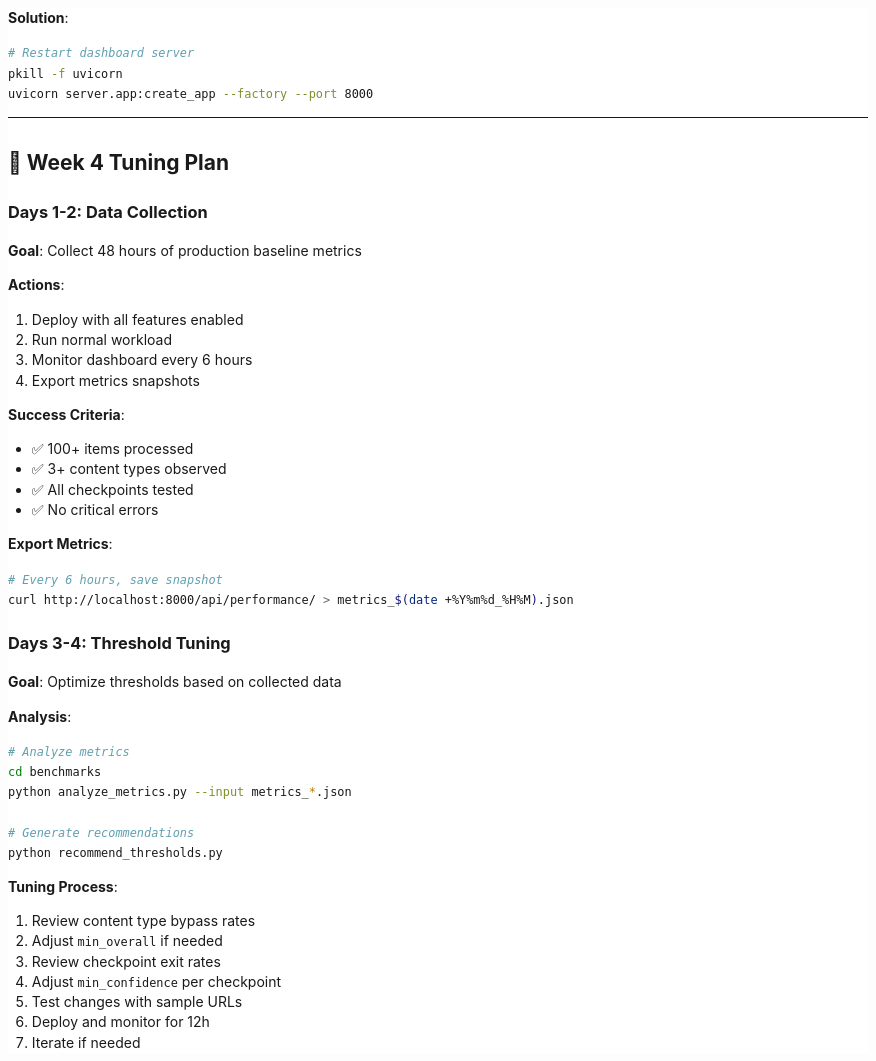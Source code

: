 **Solution**:

```bash
# Restart dashboard server
pkill -f uvicorn
uvicorn server.app:create_app --factory --port 8000
```

---

## 📅 Week 4 Tuning Plan

### Days 1-2: Data Collection

**Goal**: Collect 48 hours of production baseline metrics

**Actions**:

1. Deploy with all features enabled
2. Run normal workload
3. Monitor dashboard every 6 hours
4. Export metrics snapshots

**Success Criteria**:

- ✅ 100+ items processed
- ✅ 3+ content types observed
- ✅ All checkpoints tested
- ✅ No critical errors

**Export Metrics**:

```bash
# Every 6 hours, save snapshot
curl http://localhost:8000/api/performance/ > metrics_$(date +%Y%m%d_%H%M).json
```

### Days 3-4: Threshold Tuning

**Goal**: Optimize thresholds based on collected data

**Analysis**:

```bash
# Analyze metrics
cd benchmarks
python analyze_metrics.py --input metrics_*.json

# Generate recommendations
python recommend_thresholds.py
```

**Tuning Process**:

1. Review content type bypass rates
2. Adjust `min_overall` if needed
3. Review checkpoint exit rates
4. Adjust `min_confidence` per checkpoint
5. Test changes with sample URLs
6. Deploy and monitor for 12h
7. Iterate if needed
